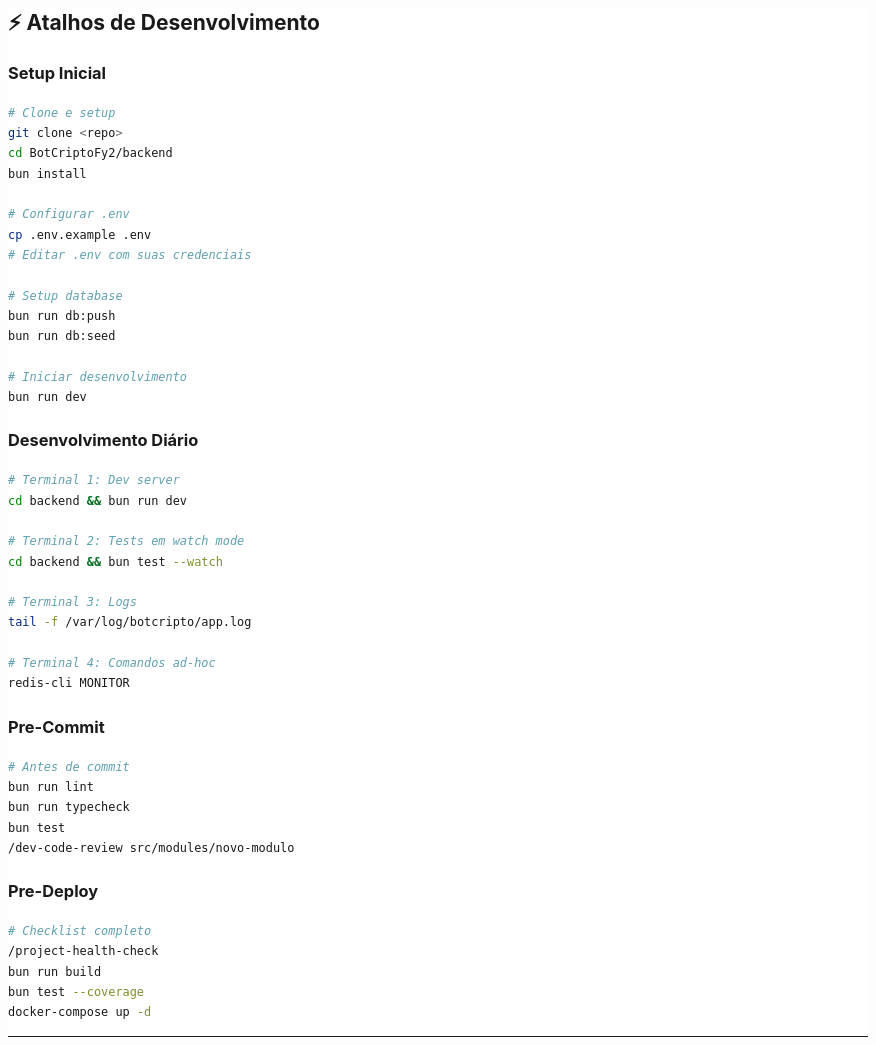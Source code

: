 
## ⚡ Atalhos de Desenvolvimento

### Setup Inicial

```bash
# Clone e setup
git clone <repo>
cd BotCriptoFy2/backend
bun install

# Configurar .env
cp .env.example .env
# Editar .env com suas credenciais

# Setup database
bun run db:push
bun run db:seed

# Iniciar desenvolvimento
bun run dev
```

### Desenvolvimento Diário

```bash
# Terminal 1: Dev server
cd backend && bun run dev

# Terminal 2: Tests em watch mode
cd backend && bun test --watch

# Terminal 3: Logs
tail -f /var/log/botcripto/app.log

# Terminal 4: Comandos ad-hoc
redis-cli MONITOR
```

### Pre-Commit

```bash
# Antes de commit
bun run lint
bun run typecheck
bun test
/dev-code-review src/modules/novo-modulo
```

### Pre-Deploy

```bash
# Checklist completo
/project-health-check
bun run build
bun test --coverage
docker-compose up -d
```

---